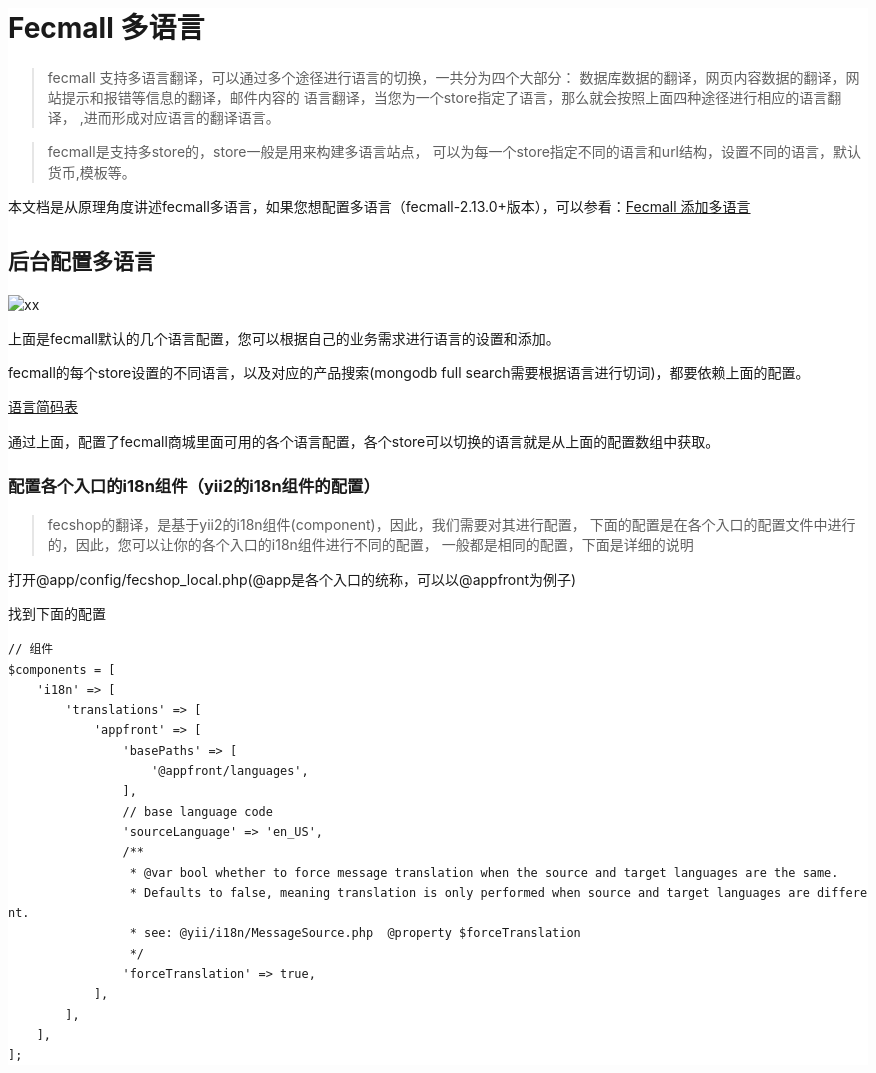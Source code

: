 Fecmall 多语言
================

> fecmall 支持多语言翻译，可以通过多个途径进行语言的切换，一共分为四个大部分：
> 数据库数据的翻译，网页内容数据的翻译，网站提示和报错等信息的翻译，邮件内容的
> 语言翻译，当您为一个store指定了语言，那么就会按照上面四种途径进行相应的语言翻译，
> ,进而形成对应语言的翻译语言。



> fecmall是支持多store的，store一般是用来构建多语言站点，
> 可以为每一个store指定不同的语言和url结构，设置不同的语言，默认货币,模板等。


本文档是从原理角度讲述fecmall多语言，如果您想配置多语言（fecmall-2.13.0+版本），可以参看：[Fecmall 添加多语言](fecmall_add_lang.md)

## 后台配置多语言

![xx](images/as5.png)


上面是fecmall默认的几个语言配置，您可以根据自己的业务需求进行语言的设置和添加。

fecmall的每个store设置的不同语言，以及对应的产品搜索(mongodb full search需要根据语言进行切词)，都要依赖上面的配置。


[语言简码表](http://blog.csdn.net/wed110/article/details/50886195)

通过上面，配置了fecmall商城里面可用的各个语言配置，各个store可以切换的语言就是从上面的配置数组中获取。


### 配置各个入口的i18n组件（yii2的i18n组件的配置）

> fecshop的翻译，是基于yii2的i18n组件(component)，因此，我们需要对其进行配置，
下面的配置是在各个入口的配置文件中进行的，因此，您可以让你的各个入口的i18n组件进行不同的配置，
一般都是相同的配置，下面是详细的说明

打开@app/config/fecshop_local.php(@app是各个入口的统称，可以以@appfront为例子)

找到下面的配置

```
// 组件
$components = [
    'i18n' => [
        'translations' => [
            'appfront' => [
                'basePaths' => [
                    '@appfront/languages',
                ],
                // base language code
                'sourceLanguage' => 'en_US',
                /**
                 * @var bool whether to force message translation when the source and target languages are the same.
                 * Defaults to false, meaning translation is only performed when source and target languages are different.
                 * see: @yii/i18n/MessageSource.php  @property $forceTranslation
                 */
                'forceTranslation' => true,
            ],
        ],
    ],
];
```
